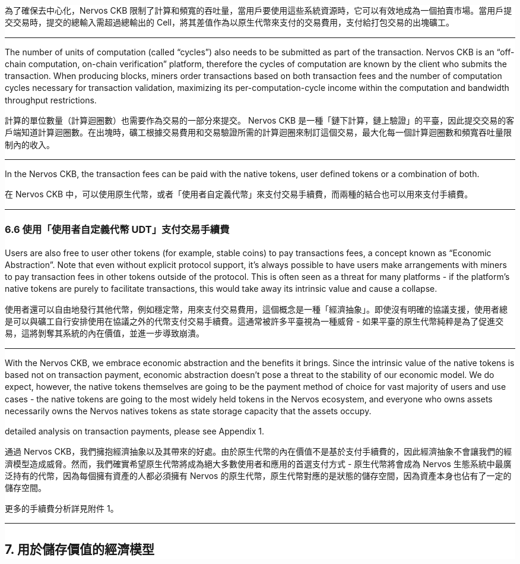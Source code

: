 為了確保去中心化，Nervos CKB 限制了計算和頻寬的吞吐量，當用戶要使用這些系統資源時，它可以有效地成為一個拍賣市場。當用戶提交交易時，提交的總輸入需超過總輸出的 Cell，將其差值作為以原生代幣來支付的交易費用，支付給打包交易的出塊礦工。

* * *

The number of units of computation (called “cycles”) also needs to be submitted as part of the transaction. Nervos CKB is an “off-chain computation, on-chain verification” platform, therefore the cycles of computation are known by the client who submits the transaction. When producing blocks, miners order transactions based on both transaction fees and the number of computation cycles necessary for transaction validation, maximizing its per-computation-cycle income within the computation and bandwidth throughput restrictions.

計算的單位數量（計算迴圈數）也需要作為交易的一部分來提交。 Nervos CKB 是一種「鏈下計算，鏈上驗證」的平臺，因此提交交易的客戶端知道計算迴圈數。在出塊時，礦工根據交易費用和交易驗證所需的計算迴圈來制訂這個交易，最大化每一個計算迴圈數和頻寬吞吐量限制內的收入。

* * *

In the Nervos CKB, the transaction fees can be paid with the native tokens, user defined tokens or a combination of both.

在 Nervos CKB 中，可以使用原生代幣，或者「使用者自定義代幣」來支付交易手續費，而兩種的結合也可以用來支付手續費。

* * *

### 6.6 使用「使用者自定義代幣 UDT」支付交易手續費

Users are also free to user other tokens (for example, stable coins) to pay transactions fees, a concept known as “Economic Abstraction”. Note that even without explicit protocol support, it’s always possible to have users make arrangements with miners to pay transaction fees in other tokens outside of the protocol. This is often seen as a threat for many platforms - if the platform’s native tokens are purely to facilitate transactions, this would take away its intrinsic value and cause a collapse.

使用者還可以自由地發行其他代幣，例如穩定幣，用來支付交易費用，這個概念是一種「經濟抽象」。即使沒有明確的協議支援，使用者總是可以與礦工自行安排使用在協議之外的代幣支付交易手續費。這通常被許多平臺視為一種威脅 - 如果平臺的原生代幣純粹是為了促進交易，這將剝奪其系統的內在價值，並進一步導致崩潰。

* * *

With the Nervos CKB, we embrace economic abstraction and the benefits it brings. Since the intrinsic value of the native tokens is based not on transaction payment, economic abstraction doesn’t pose a threat to the stability of our economic model. We do expect, however, the native tokens themselves are going to be the payment method of choice for vast majority of users and use cases - the native tokens are going to the most widely held tokens in the Nervos ecosystem, and everyone who owns assets necessarily owns the Nervos natives tokens as state storage capacity that the assets occupy.

detailed analysis on transaction payments, please see Appendix 1.

通過 Nervos CKB，我們擁抱經濟抽象以及其帶來的好處。由於原生代幣的內在價值不是基於支付手續費的，因此經濟抽象不會讓我們的經濟模型造成威脅。然而，我們確實希望原生代幣將成為絕大多數使用者和應用的首選支付方式 - 原生代幣將會成為 Nervos 生態系統中最廣泛持有的代幣，因為每個擁有資產的人都必須擁有 Nervos 的原生代幣，原生代幣對應的是狀態的儲存空間，因為資產本身也佔有了一定的儲存空間。

更多的手續費分析詳見附件 1。

* * *

## 7. 用於儲存價值的經濟模型
